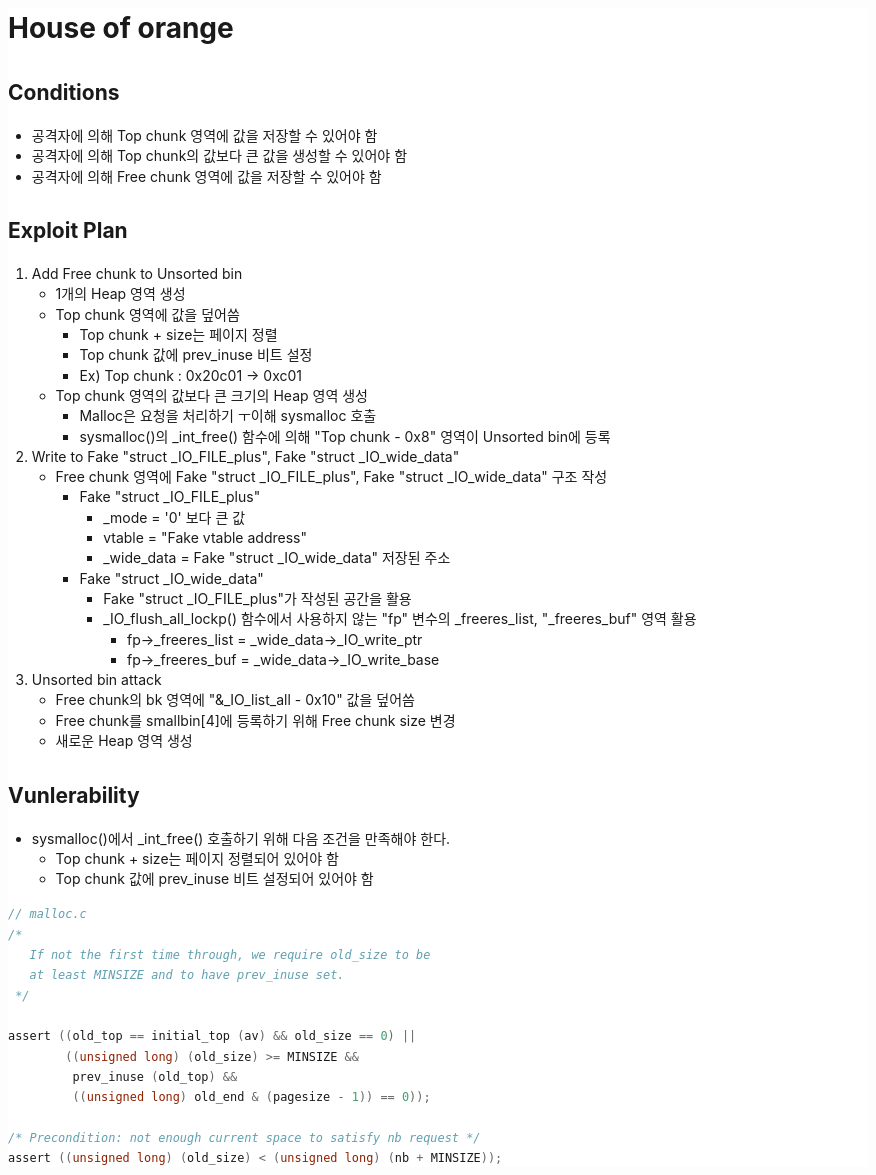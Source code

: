 # **House of orange**

## **Conditions**

* 공격자에 의해 Top chunk 영역에 값을 저장할 수 있어야 함
* 공격자에 의해 Top chunk의 값보다 큰 값을 생성할 수 있어야 함
* 공격자에 의해 Free chunk 영역에 값을 저장할 수 있어야 함

## **Exploit Plan**

1. Add Free chunk to Unsorted bin
    * 1개의 Heap 영역 생성
    * Top chunk 영역에 값을 덮어씀
        * Top chunk + size는 페이지 정렬
        * Top chunk 값에 prev_inuse 비트 설정
        * Ex) Top chunk : 0x20c01 -> 0xc01
    * Top chunk 영역의 값보다 큰 크기의 Heap 영역 생성
        * Malloc은 요청을 처리하기 ㅜ이해 sysmalloc 호출
        * sysmalloc()의 _int_free() 함수에 의해 "Top chunk - 0x8" 영역이 Unsorted bin에 등록
1. Write to Fake "struct _IO_FILE_plus", Fake "struct _IO_wide_data"
    * Free chunk 영역에 Fake "struct _IO_FILE_plus", Fake "struct _IO_wide_data" 구조 작성
        * Fake "struct _IO_FILE_plus"
            * _mode = '0' 보다 큰 값
            * vtable = "Fake vtable address"
            * _wide_data = Fake "struct _IO_wide_data" 저장된 주소
        * Fake "struct _IO_wide_data"
            * Fake "struct _IO_FILE_plus"가 작성된 공간을 활용
            * _IO_flush_all_lockp() 함수에서 사용하지 않는 "fp" 변수의 _freeres_list, "_freeres_buf" 영역 활용
                * fp->_freeres_list = _wide_data->_IO_write_ptr
                * fp->_freeres_buf = _wide_data->_IO_write_base
1. Unsorted bin attack
    * Free chunk의 bk 영역에 "&_IO_list_all - 0x10" 값을 덮어씀
    * Free chunk를 smallbin[4]에 등록하기 위해 Free chunk size 변경
    * 새로운 Heap 영역 생성

## **Vunlerability**

* sysmalloc()에서 _int_free() 호출하기 위해 다음 조건을 만족해야 한다.
    * Top chunk + size는 페이지 정렬되어 있어야 함
    * Top chunk 값에 prev_inuse 비트 설정되어 있어야 함


```c
// malloc.c
/*
   If not the first time through, we require old_size to be
   at least MINSIZE and to have prev_inuse set.
 */
 
assert ((old_top == initial_top (av) && old_size == 0) ||
        ((unsigned long) (old_size) >= MINSIZE &&
         prev_inuse (old_top) &&
         ((unsigned long) old_end & (pagesize - 1)) == 0));
 
/* Precondition: not enough current space to satisfy nb request */
assert ((unsigned long) (old_size) < (unsigned long) (nb + MINSIZE));
```
